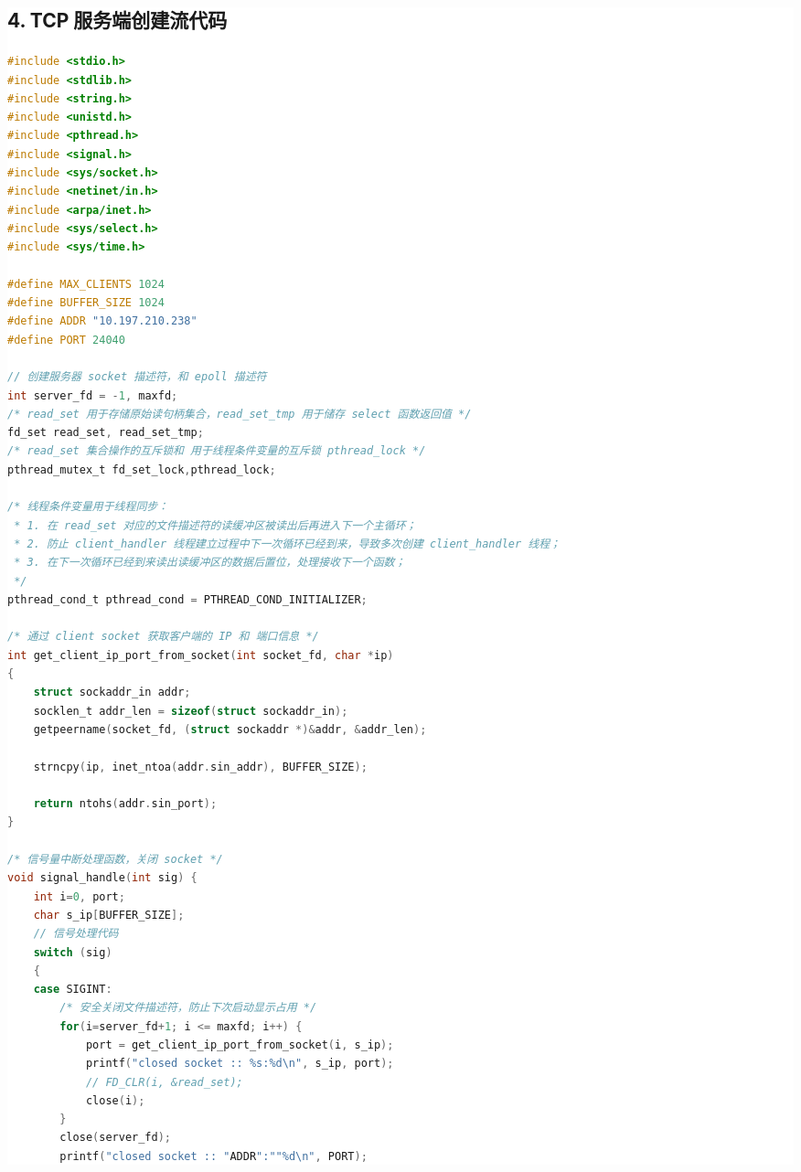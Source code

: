 ## 4. TCP 服务端创建流代码
```c
#include <stdio.h>
#include <stdlib.h>
#include <string.h>
#include <unistd.h>
#include <pthread.h>
#include <signal.h>
#include <sys/socket.h>
#include <netinet/in.h>
#include <arpa/inet.h>
#include <sys/select.h>
#include <sys/time.h>

#define MAX_CLIENTS 1024
#define BUFFER_SIZE 1024
#define ADDR "10.197.210.238"
#define PORT 24040

// 创建服务器 socket 描述符，和 epoll 描述符
int server_fd = -1, maxfd;
/* read_set 用于存储原始读句柄集合，read_set_tmp 用于储存 select 函数返回值 */
fd_set read_set, read_set_tmp;
/* read_set 集合操作的互斥锁和 用于线程条件变量的互斥锁 pthread_lock */
pthread_mutex_t fd_set_lock,pthread_lock;

/* 线程条件变量用于线程同步：
 * 1. 在 read_set 对应的文件描述符的读缓冲区被读出后再进入下一个主循环；
 * 2. 防止 client_handler 线程建立过程中下一次循环已经到来，导致多次创建 client_handler 线程；
 * 3. 在下一次循环已经到来读出读缓冲区的数据后置位，处理接收下一个函数；
 */
pthread_cond_t pthread_cond = PTHREAD_COND_INITIALIZER;

/* 通过 client socket 获取客户端的 IP 和 端口信息 */
int get_client_ip_port_from_socket(int socket_fd, char *ip)
{
    struct sockaddr_in addr;
    socklen_t addr_len = sizeof(struct sockaddr_in);
    getpeername(socket_fd, (struct sockaddr *)&addr, &addr_len);

    strncpy(ip, inet_ntoa(addr.sin_addr), BUFFER_SIZE);

    return ntohs(addr.sin_port);
}

/* 信号量中断处理函数，关闭 socket */
void signal_handle(int sig) {
    int i=0, port;
    char s_ip[BUFFER_SIZE];
    // 信号处理代码
    switch (sig)
    {
    case SIGINT:
        /* 安全关闭文件描述符，防止下次启动显示占用 */
        for(i=server_fd+1; i <= maxfd; i++) {
            port = get_client_ip_port_from_socket(i, s_ip);
            printf("closed socket :: %s:%d\n", s_ip, port);
            // FD_CLR(i, &read_set);
            close(i);
        }
        close(server_fd);
        printf("closed socket :: "ADDR":""%d\n", PORT);

```